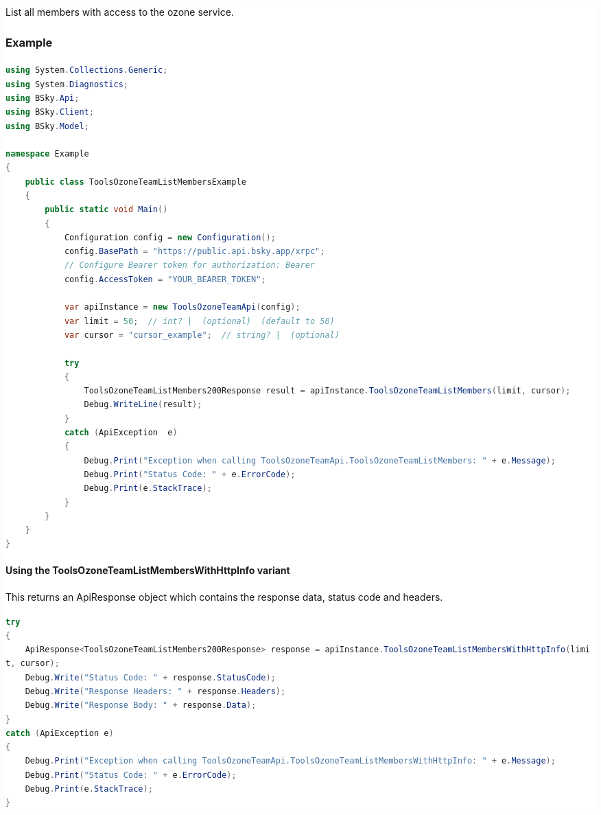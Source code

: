 
List all members with access to the ozone service.

### Example
```csharp
using System.Collections.Generic;
using System.Diagnostics;
using BSky.Api;
using BSky.Client;
using BSky.Model;

namespace Example
{
    public class ToolsOzoneTeamListMembersExample
    {
        public static void Main()
        {
            Configuration config = new Configuration();
            config.BasePath = "https://public.api.bsky.app/xrpc";
            // Configure Bearer token for authorization: Bearer
            config.AccessToken = "YOUR_BEARER_TOKEN";

            var apiInstance = new ToolsOzoneTeamApi(config);
            var limit = 50;  // int? |  (optional)  (default to 50)
            var cursor = "cursor_example";  // string? |  (optional) 

            try
            {
                ToolsOzoneTeamListMembers200Response result = apiInstance.ToolsOzoneTeamListMembers(limit, cursor);
                Debug.WriteLine(result);
            }
            catch (ApiException  e)
            {
                Debug.Print("Exception when calling ToolsOzoneTeamApi.ToolsOzoneTeamListMembers: " + e.Message);
                Debug.Print("Status Code: " + e.ErrorCode);
                Debug.Print(e.StackTrace);
            }
        }
    }
}
```

#### Using the ToolsOzoneTeamListMembersWithHttpInfo variant
This returns an ApiResponse object which contains the response data, status code and headers.

```csharp
try
{
    ApiResponse<ToolsOzoneTeamListMembers200Response> response = apiInstance.ToolsOzoneTeamListMembersWithHttpInfo(limit, cursor);
    Debug.Write("Status Code: " + response.StatusCode);
    Debug.Write("Response Headers: " + response.Headers);
    Debug.Write("Response Body: " + response.Data);
}
catch (ApiException e)
{
    Debug.Print("Exception when calling ToolsOzoneTeamApi.ToolsOzoneTeamListMembersWithHttpInfo: " + e.Message);
    Debug.Print("Status Code: " + e.ErrorCode);
    Debug.Print(e.StackTrace);
}
```